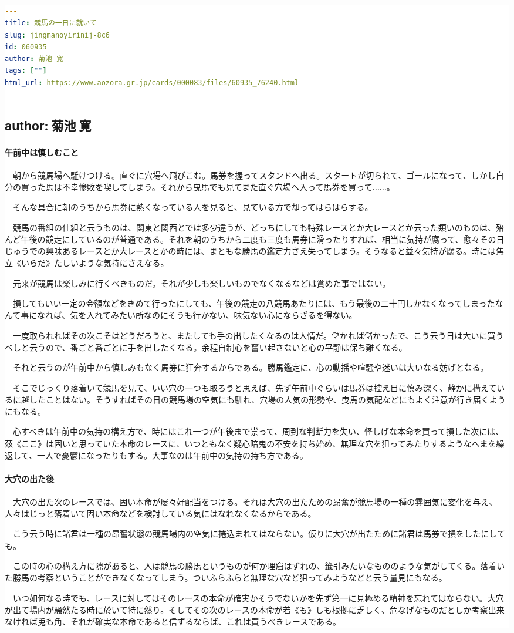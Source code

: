 ```yaml
---
title: 競馬の一日に就いて
slug: jingmanoyirinij-8c6
id: 060935
author: 菊池 寛
tags: [""]
html_url: https://www.aozora.gr.jp/cards/000083/files/60935_76240.html
---
```


## author: 菊池 寛

#### 午前中は慎しむこと




　朝から競馬場へ駈けつける。直ぐに穴場へ飛びこむ。馬券を握ってスタンドへ出る。スタートが切られて、ゴールになって、しかし自分の買った馬は不幸惨敗を喫してしまう。それから曳馬でも見てまた直ぐ穴場へ入って馬券を買って……。

　そんな具合に朝のうちから馬券に熱くなっている人を見ると、見ている方で却ってはらはらする。

　競馬の番組の仕組と云うものは、関東と関西とでは多少違うが、どっちにしても特殊レースとか大レースとか云った類いのものは、殆んど午後の競走にしているのが普通である。それを朝のうちから二度も三度も馬券に滑ったりすれば、相当に気持が腐って、愈々その日じゅうでの興味あるレースとか大レースとかの時には、まともな勝馬の鑑定力さえ失ってしまう。そうなると益々気持が腐る。時には焦立《いらだ》たしいような気持にさえなる。

　元来が競馬は楽しみに行くべきものだ。それが少しも楽しいものでなくなるなどは賞めた事ではない。

　損してもいい一定の金額などをきめて行ったにしても、午後の競走の八競馬あたりには、もう最後の二十円しかなくなってしまったなんて事になれば、気を入れてみたい所なのにそうも行かない、味気ない心にならざるを得ない。

　一度取られればその次こそはどうだろうと、またしても手の出したくなるのは人情だ。儲かれば儲かったで、こう云う日は大いに買うべしと云うので、番ごと番ごとに手を出したくなる。余程自制心を奮い起さないと心の平静は保ち難くなる。

　それと云うのが午前中から慎しみもなく馬券に狂奔するからである。勝馬鑑定に、心の動揺や喧騒や迷いは大いなる妨げとなる。

　そこでじっくり落着いて競馬を見て、いい穴の一つも取ろうと思えば、先ず午前中ぐらいは馬券は控え目に慎み深く、静かに構えているに越したことはない。そうすればその日の競馬場の空気にも馴れ、穴場の人気の形勢や、曳馬の気配などにもよく注意が行き届くようにもなる。

　心すべきは午前中の気持の構え方で、時にはこれ一つが午後まで祟って、周到な判断力を失い、怪しげな本命を買って損した次には、茲《ここ》は固いと思っていた本命のレースに、いつともなく疑心暗鬼の不安を持ち始め、無理な穴を狙ってみたりするようなへまを繰返して、一人で憂鬱になったりもする。大事なのは午前中の気持の持ち方である。



#### 大穴の出た後




　大穴の出た次のレースでは、固い本命が屡々好配当をつける。それは大穴の出たための昂奮が競馬場の一種の雰囲気に変化を与え、人々はじっと落着いて固い本命などを検討している気にはなれなくなるからである。

　こう云う時に諸君は一種の昂奮状態の競馬場内の空気に捲込まれてはならない。仮りに大穴が出たために諸君は馬券で損をしたにしても。

　この時の心の構え方に隙があると、人は競馬の勝馬というものが何か理窟はずれの、籤引みたいなもののような気がしてくる。落着いた勝馬の考察ということができなくなってしまう。ついふらふらと無理な穴など狙ってみようなどと云う量見にもなる。

　いつ如何なる時でも、レースに対してはそのレースの本命が確実かそうでないかを先ず第一に見極める精神を忘れてはならない。大穴が出て場内が騒然たる時に於いて特に然り。そしてその次のレースの本命が若《も》しも根拠に乏しく、危なげなものだとしか考察出来なければ兎も角、それが確実な本命であると信ずるならば、これは買うべきレースである。
